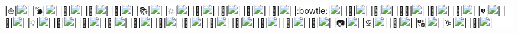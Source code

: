 |:boat:|<img src="https://assets-cdn.github.com/images/icons/emoji/unicode/26f5.png?v5">|
|:bomb:|<img src="https://assets-cdn.github.com/images/icons/emoji/unicode/1f4a3.png?v5">|
|:book:|<img src="https://assets-cdn.github.com/images/icons/emoji/unicode/1f4d6.png?v5">|
|:bookmark:|<img src="https://assets-cdn.github.com/images/icons/emoji/unicode/1f516.png?v5">|
|:bookmark_tabs:|<img src="https://assets-cdn.github.com/images/icons/emoji/unicode/1f4d1.png?v5">|
|:books:|<img src="https://assets-cdn.github.com/images/icons/emoji/unicode/1f4da.png?v5">|
|:boom:|<img src="https://assets-cdn.github.com/images/icons/emoji/unicode/1f4a5.png?v5">|
|:boot:|<img src="https://assets-cdn.github.com/images/icons/emoji/unicode/1f462.png?v5">|
|:bouquet:|<img src="https://assets-cdn.github.com/images/icons/emoji/unicode/1f490.png?v5">|
|:bow:|<img src="https://assets-cdn.github.com/images/icons/emoji/unicode/1f647.png?v5">|
|:bowling:|<img src="https://assets-cdn.github.com/images/icons/emoji/unicode/1f3b3.png?v5">|
|:bowtie:|<img src="https://assets-cdn.github.com/images/icons/emoji/bowtie.png?v5">|
|:boy:|<img src="https://assets-cdn.github.com/images/icons/emoji/unicode/1f466.png?v5">|
|:bread:|<img src="https://assets-cdn.github.com/images/icons/emoji/unicode/1f35e.png?v5">|
|:bride_with_veil:|<img src="https://assets-cdn.github.com/images/icons/emoji/unicode/1f470.png?v5">|
|:bridge_at_night:|<img src="https://assets-cdn.github.com/images/icons/emoji/unicode/1f309.png?v5">|
|:briefcase:|<img src="https://assets-cdn.github.com/images/icons/emoji/unicode/1f4bc.png?v5">|
|:broken_heart:|<img src="https://assets-cdn.github.com/images/icons/emoji/unicode/1f494.png?v5">|
|:bug:|<img src="https://assets-cdn.github.com/images/icons/emoji/unicode/1f41b.png?v5">|
|:bulb:|<img src="https://assets-cdn.github.com/images/icons/emoji/unicode/1f4a1.png?v5">|
|:bullettrain_front:|<img src="https://assets-cdn.github.com/images/icons/emoji/unicode/1f685.png?v5">|
|:bullettrain_side:|<img src="https://assets-cdn.github.com/images/icons/emoji/unicode/1f684.png?v5">|
|:bus:|<img src="https://assets-cdn.github.com/images/icons/emoji/unicode/1f68c.png?v5">|
|:busstop:|<img src="https://assets-cdn.github.com/images/icons/emoji/unicode/1f68f.png?v5">|
|:bust_in_silhouette:|<img src="https://assets-cdn.github.com/images/icons/emoji/unicode/1f464.png?v5">|
|:busts_in_silhouette:|<img src="https://assets-cdn.github.com/images/icons/emoji/unicode/1f465.png?v5">|
|:cactus:|<img src="https://assets-cdn.github.com/images/icons/emoji/unicode/1f335.png?v5">|
|:cake:|<img src="https://assets-cdn.github.com/images/icons/emoji/unicode/1f370.png?v5">|
|:calendar:|<img src="https://assets-cdn.github.com/images/icons/emoji/unicode/1f4c6.png?v5">|
|:calling:|<img src="https://assets-cdn.github.com/images/icons/emoji/unicode/1f4f2.png?v5">|
|:camel:|<img src="https://assets-cdn.github.com/images/icons/emoji/unicode/1f42b.png?v5">|
|:camera:|<img src="https://assets-cdn.github.com/images/icons/emoji/unicode/1f4f7.png?v5">|
|:cancer:|<img src="https://assets-cdn.github.com/images/icons/emoji/unicode/264b.png?v5">|
|:candy:|<img src="https://assets-cdn.github.com/images/icons/emoji/unicode/1f36c.png?v5">|
|:capital_abcd:|<img src="https://assets-cdn.github.com/images/icons/emoji/unicode/1f520.png?v5">|
|:capricorn:|<img src="https://assets-cdn.github.com/images/icons/emoji/unicode/2651.png?v5">|
|:car:|<img src="https://assets-cdn.github.com/images/icons/emoji/unicode/1f697.png?v5">|